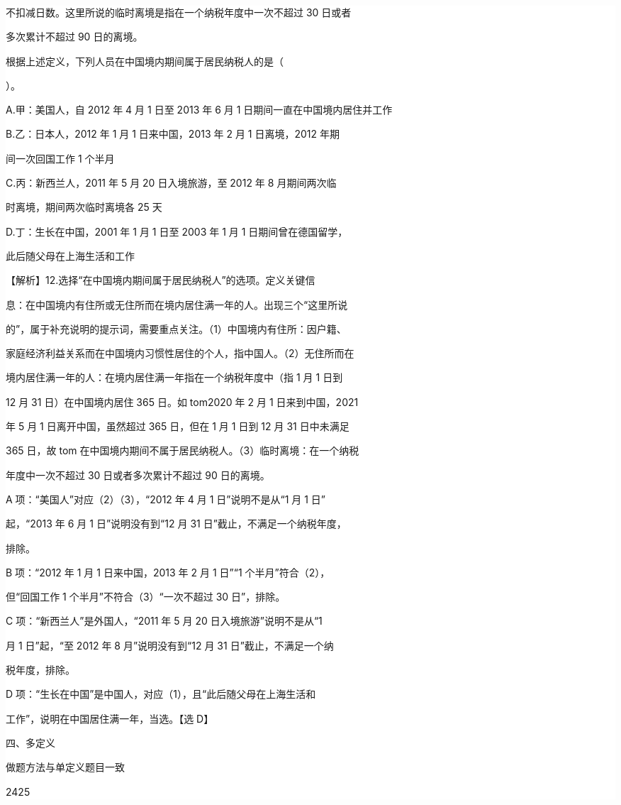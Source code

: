 不扣减日数。这里所说的临时离境是指在一个纳税年度中一次不超过 30 日或者 

多次累计不超过 90 日的离境。 

根据上述定义，下列人员在中国境内期间属于居民纳税人的是（ 

）。 

A.甲：美国人，自 2012 年 4 月 1 日至 2013 年 6 月 1 日期间一直在中国境内居住并工作 

B.乙：日本人，2012 年 1 月 1 日来中国，2013 年 2 月 1 日离境，2012 年期 

间一次回国工作 1 个半月 

C.丙：新西兰人，2011 年 5 月 20 日入境旅游，至 2012 年 8 月期间两次临 

时离境，期间两次临时离境各 25 天 

D.丁：生长在中国，2001 年 1 月 1 日至 2003 年 1 月 1 日期间曾在德国留学， 

此后随父母在上海生活和工作 

【解析】12.选择“在中国境内期间属于居民纳税人”的选项。定义关键信 

息：在中国境内有住所或无住所而在境内居住满一年的人。出现三个“这里所说 

的”，属于补充说明的提示词，需要重点关注。（1）中国境内有住所：因户籍、 

家庭经济利益关系而在中国境内习惯性居住的个人，指中国人。（2）无住所而在 

境内居住满一年的人：在境内居住满一年指在一个纳税年度中（指 1 月 1 日到 

12 月 31 日）在中国境内居住 365 日。如 tom2020 年 2 月 1 日来到中国，2021 

年 5 月 1 日离开中国，虽然超过 365 日，但在 1 月 1 日到 12 月 31 日中未满足 

365 日，故 tom 在中国境内期间不属于居民纳税人。（3）临时离境：在一个纳税 

年度中一次不超过 30 日或者多次累计不超过 90 日的离境。 

A 项：“美国人”对应（2）（3），“2012 年 4 月 1 日”说明不是从“1 月 1 日” 

起，“2013 年 6 月 1 日”说明没有到“12 月 31 日”截止，不满足一个纳税年度， 

排除。

B 项：“2012 年 1 月 1 日来中国，2013 年 2 月 1 日”“1 个半月”符合（2）， 

但“回国工作 1 个半月”不符合（3）“一次不超过 30 日”，排除。 

C 项：“新西兰人”是外国人，“2011 年 5 月 20 日入境旅游”说明不是从“1 

月 1 日”起，“至 2012 年 8 月”说明没有到“12 月 31 日”截止，不满足一个纳 

税年度，排除。 

D 项：“生长在中国”是中国人，对应（1），且“此后随父母在上海生活和 

工作”，说明在中国居住满一年，当选。【选 D】 

四、多定义 

做题方法与单定义题目一致 

2425 
